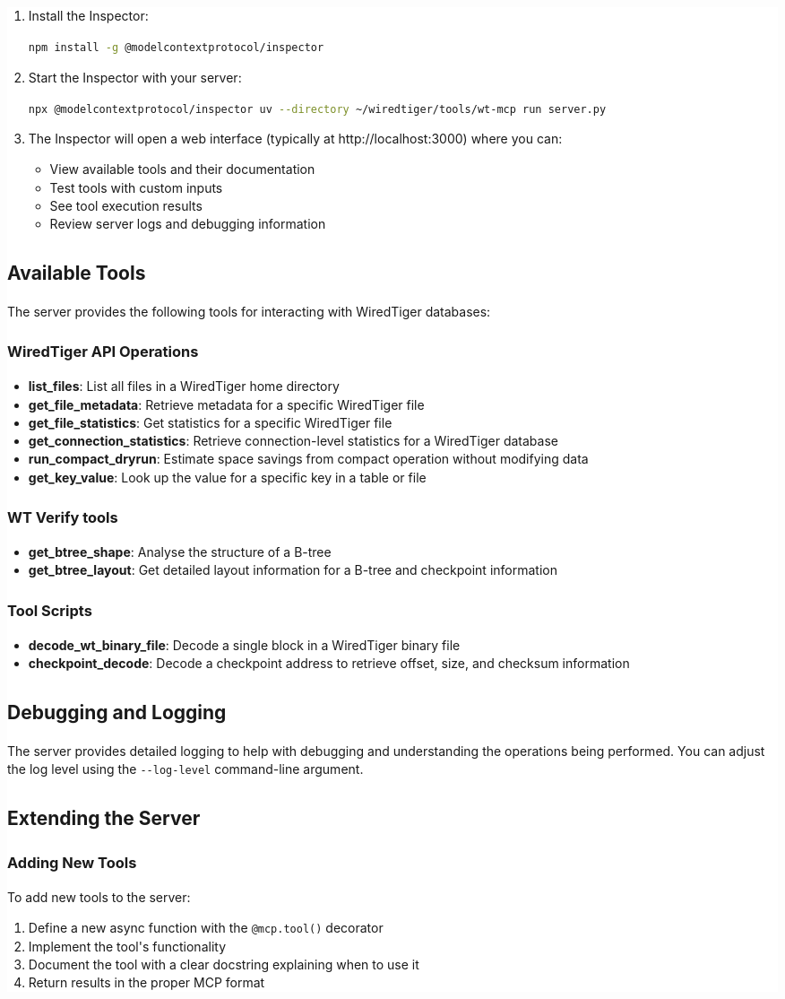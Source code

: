 1. Install the Inspector:
   ```bash
   npm install -g @modelcontextprotocol/inspector
   ```

2. Start the Inspector with your server:
   ```bash
   npx @modelcontextprotocol/inspector uv --directory ~/wiredtiger/tools/wt-mcp run server.py
   ```

3. The Inspector will open a web interface (typically at http://localhost:3000) where you can:
   - View available tools and their documentation
   - Test tools with custom inputs
   - See tool execution results
   - Review server logs and debugging information

## Available Tools

The server provides the following tools for interacting with WiredTiger databases:

### WiredTiger API Operations
- **list_files**: List all files in a WiredTiger home directory
- **get_file_metadata**: Retrieve metadata for a specific WiredTiger file
- **get_file_statistics**: Get statistics for a specific WiredTiger file
- **get_connection_statistics**: Retrieve connection-level statistics for a WiredTiger database
- **run_compact_dryrun**: Estimate space savings from compact operation without modifying data
- **get_key_value**: Look up the value for a specific key in a table or file


### WT Verify tools
- **get_btree_shape**: Analyse the structure of a B-tree
- **get_btree_layout**: Get detailed layout information for a B-tree and checkpoint information

### Tool Scripts
- **decode_wt_binary_file**: Decode a single block in a WiredTiger binary file
- **checkpoint_decode**: Decode a checkpoint address to retrieve offset, size, and checksum information

## Debugging and Logging

The server provides detailed logging to help with debugging and understanding the operations being performed. You can adjust the log level using the `--log-level` command-line argument.

## Extending the Server

### Adding New Tools

To add new tools to the server:

1. Define a new async function with the `@mcp.tool()` decorator
2. Implement the tool's functionality
3. Document the tool with a clear docstring explaining when to use it
4. Return results in the proper MCP format
